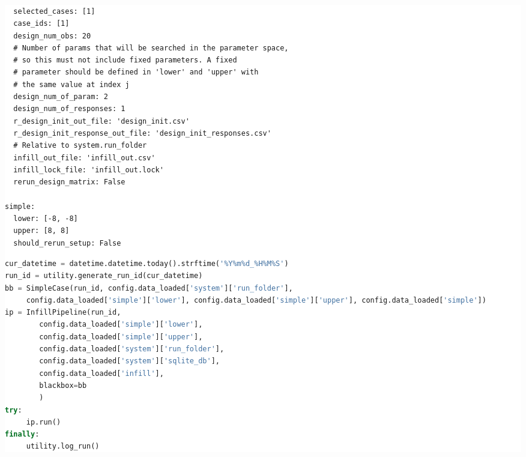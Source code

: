```
  selected_cases: [1]
  case_ids: [1]
  design_num_obs: 20
  # Number of params that will be searched in the parameter space,
  # so this must not include fixed parameters. A fixed
  # parameter should be defined in 'lower' and 'upper' with
  # the same value at index j
  design_num_of_param: 2
  design_num_of_responses: 1
  r_design_init_out_file: 'design_init.csv'
  r_design_init_response_out_file: 'design_init_responses.csv'
  # Relative to system.run_folder
  infill_out_file: 'infill_out.csv'
  infill_lock_file: 'infill_out.lock'
  rerun_design_matrix: False

simple:
  lower: [-8, -8]
  upper: [8, 8]
  should_rerun_setup: False
```

```python
cur_datetime = datetime.datetime.today().strftime('%Y%m%d_%H%M%S')
run_id = utility.generate_run_id(cur_datetime)
bb = SimpleCase(run_id, config.data_loaded['system']['run_folder'], 
     config.data_loaded['simple']['lower'], config.data_loaded['simple']['upper'], config.data_loaded['simple'])
ip = InfillPipeline(run_id, 
        config.data_loaded['simple']['lower'],
        config.data_loaded['simple']['upper'],
        config.data_loaded['system']['run_folder'],
        config.data_loaded['system']['sqlite_db'],
        config.data_loaded['infill'],
        blackbox=bb
        )
try:
     ip.run()                              
finally:
     utility.log_run()
```

